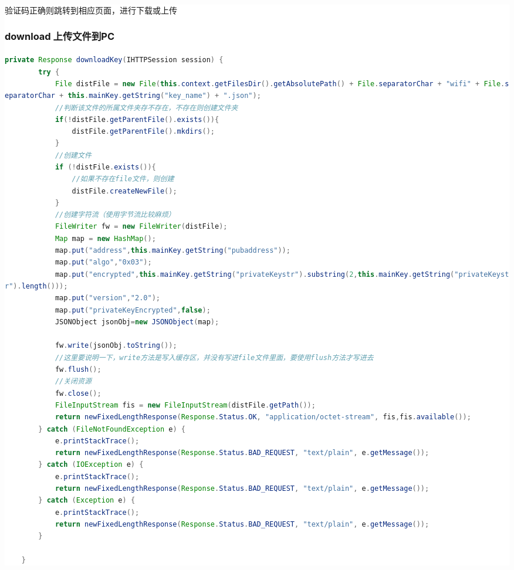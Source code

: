 验证码正确则跳转到相应页面，进行下载或上传

###  download  上传文件到PC

```java
private Response downloadKey(IHTTPSession session) {
        try {
            File distFile = new File(this.context.getFilesDir().getAbsolutePath() + File.separatorChar + "wifi" + File.separatorChar + this.mainKey.getString("key_name") + ".json");
            //判断该文件的所属文件夹存不存在，不存在则创建文件夹
            if(!distFile.getParentFile().exists()){
                distFile.getParentFile().mkdirs();
            }
            //创建文件
            if (!distFile.exists()){
                //如果不存在file文件，则创建
                distFile.createNewFile();
            }
            //创建字符流（使用字节流比较麻烦）
            FileWriter fw = new FileWriter(distFile);
            Map map = new HashMap();
            map.put("address",this.mainKey.getString("pubaddress"));
            map.put("algo","0x03");
            map.put("encrypted",this.mainKey.getString("privateKeystr").substring(2,this.mainKey.getString("privateKeystr").length()));
            map.put("version","2.0");
            map.put("privateKeyEncrypted",false);
            JSONObject jsonObj=new JSONObject(map);

            fw.write(jsonObj.toString());
            //这里要说明一下，write方法是写入缓存区，并没有写进file文件里面，要使用flush方法才写进去
            fw.flush();
            //关闭资源
            fw.close();
            FileInputStream fis = new FileInputStream(distFile.getPath());
            return newFixedLengthResponse(Response.Status.OK, "application/octet-stream", fis,fis.available());
        } catch (FileNotFoundException e) {
            e.printStackTrace();
            return newFixedLengthResponse(Response.Status.BAD_REQUEST, "text/plain", e.getMessage());
        } catch (IOException e) {
            e.printStackTrace();
            return newFixedLengthResponse(Response.Status.BAD_REQUEST, "text/plain", e.getMessage());
        } catch (Exception e) {
            e.printStackTrace();
            return newFixedLengthResponse(Response.Status.BAD_REQUEST, "text/plain", e.getMessage());
        }

    }
```
